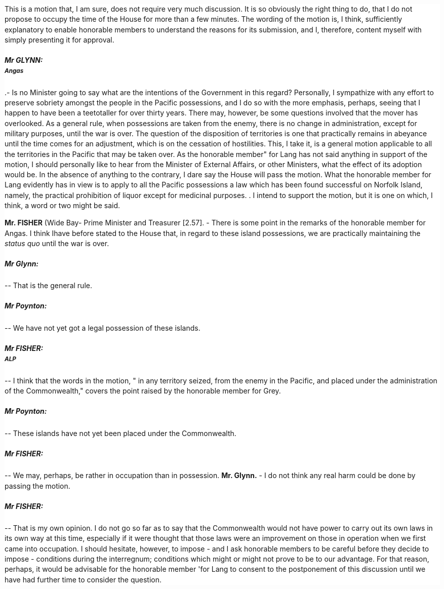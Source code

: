 This is a motion that, I am sure, does not require very much discussion. It is so obviously the right thing to do, that I do not propose to occupy the time of the House for more than a few minutes. The wording of the motion is, I think, sufficiently explanatory to enable honorable members to understand the reasons for its submission, and I, therefore, content myself with simply presenting it for approval. 

##### Mr GLYNN:<br><small class="text-muted">Angas</small>

.- Is no Minister going to say what are the intentions of the Government in this regard? Personally, I sympathize with any effort to preserve sobriety amongst the people in the Pacific possessions, and I do so with the more emphasis, perhaps, seeing that I happen to have been a teetotaller for over thirty years. There may, however, be some questions involved that the mover has overlooked. As a general rule, when possessions are taken from the enemy, there is no change in administration, except for military purposes, until the war is over. The question of the disposition of territories is one that practically remains in abeyance until the time comes for an adjustment, which is on the cessation of hostilities. This, I take it, is a general motion applicable to all the territories in the Pacific that may be taken over. As the honorable member" for Lang has not said anything in support of the motion, I should personally like to hear from the Minister of External Affairs, or other Ministers, what the effect of its adoption would be. In the absence of anything to the contrary, I dare say the House will pass the motion. What the honorable member for Lang evidently has in view is to apply to all the Pacific possessions a law which has been found successful on Norfolk Island, namely, the practical prohibition of liquor except for medicinal purposes. . I intend to support the motion, but it is one on which, I think, a word or two might be said. 


 **Mr. FISHER** (Wide Bay- Prime Minister and Treasurer [2.57]. - There is some point in the remarks of the honorable member for Angas. I think Ihave before stated to the House that, in regard to these island possessions, we are practically maintaining the  *status quo*  until the war is over. 

##### Mr Glynn:

-- That is the general rule. 

##### Mr Poynton:

-- We have not yet got a legal possession of these islands. 

##### Mr FISHER:<br><small class="text-muted">ALP</small>

-- I think that the words in the motion, " in any territory seized, from the enemy in the Pacific, and placed under the administration of the Commonwealth," covers the point raised by the honorable member for Grey. 

##### Mr Poynton:

-- These islands have not yet been placed under the Commonwealth. 

##### Mr FISHER:

-- We may, perhaps, be rather in occupation than in possession.   **Mr. Glynn.**  - I do not think any real harm could be done by passing the motion. 

##### Mr FISHER:

-- That  is my own opinion. I do not go so far as to say that the Commonwealth would not have power to carry out its own laws in its own way at this time, especially if it were thought that those laws were an improvement on those in operation when we first came into occupation. I should hesitate, however, to impose - and I ask honorable members to be careful before they decide to impose - conditions during the interregnum; conditions which might or might not prove to be to our advantage. For that reason, perhaps, it would be advisable for the honorable member 'for Lang to consent to the postponement of this discussion until we have had further time to consider the question. 
